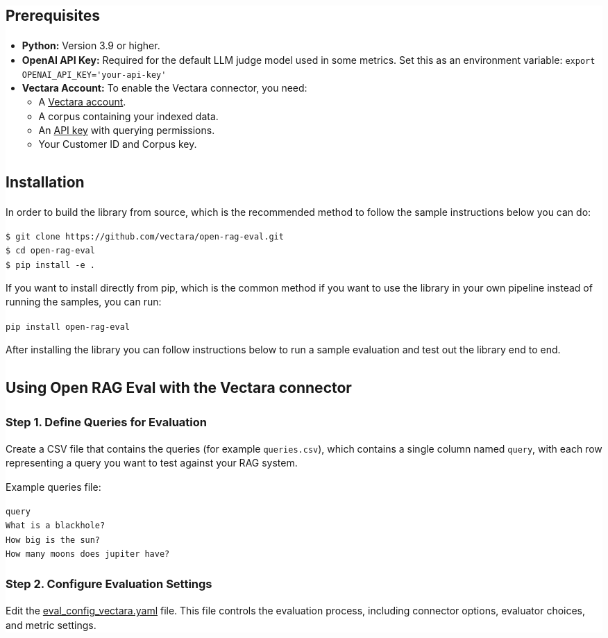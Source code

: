## Prerequisites

- **Python:** Version 3.9 or higher.
- **OpenAI API Key:** Required for the default LLM judge model used in some metrics. Set this as an environment variable: `export OPENAI_API_KEY='your-api-key'`
- **Vectara Account:** To enable the Vectara connector, you need:
  - A [Vectara account](https://console.vectara.com/signup).
  - A corpus containing your indexed data.
  - An [API key](https://docs.vectara.com/docs/api-keys) with querying permissions.
  - Your Customer ID and Corpus key.

## Installation

In order to build the library from source, which is the recommended method to follow the sample instructions below you can do:

```
$ git clone https://github.com/vectara/open-rag-eval.git
$ cd open-rag-eval
$ pip install -e .
```

If you want to install directly from pip, which is the common method if you want to use the library in your own pipeline instead of running the samples, you can run:

```
pip install open-rag-eval
```

After installing the library you can follow instructions below to run a sample evaluation and test out the library end to end.

## Using Open RAG Eval with the Vectara connector

### Step 1. Define Queries for Evaluation

Create a CSV file that contains the queries (for example `queries.csv`), which contains a single column named `query`, with each row representing a query you want to test against your RAG system.

Example queries file:

```csv
query
What is a blackhole?
How big is the sun?
How many moons does jupiter have?
```

### Step 2. Configure Evaluation Settings

Edit the [eval_config_vectara.yaml](https://github.com/vectara/open-rag-eval/blob/main/config_examples/eval_config_vectara.yaml) file. This file controls the evaluation process, including connector options, evaluator choices, and metric settings. 
